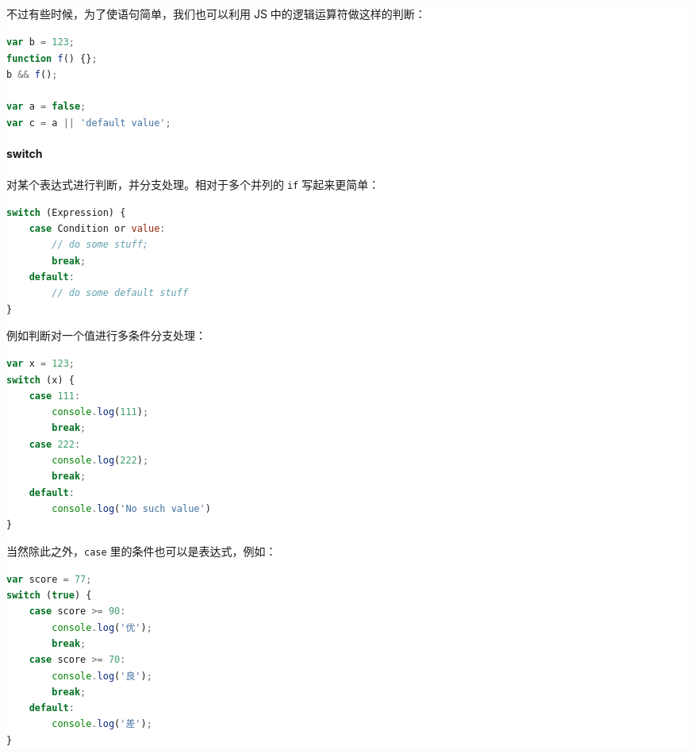 不过有些时候，为了使语句简单，我们也可以利用 JS 中的逻辑运算符做这样的判断：

```js
var b = 123;
function f() {};
b && f();

var a = false;
var c = a || 'default value';
```

#### switch

对某个表达式进行判断，并分支处理。相对于多个并列的 `if` 写起来更简单：

```js
switch (Expression) {
    case Condition or value:
        // do some stuff;
        break;
    default:
        // do some default stuff
}
```

例如判断对一个值进行多条件分支处理：

```js
var x = 123;
switch (x) {
    case 111:
        console.log(111);
        break;
    case 222:
        console.log(222);
        break;
    default:
        console.log('No such value')
}
```

当然除此之外，`case` 里的条件也可以是表达式，例如：

```js
var score = 77;
switch (true) {
    case score >= 90:
        console.log('优');
        break;
    case score >= 70:
        console.log('良');
        break;
    default:
        console.log('差');
}
```
